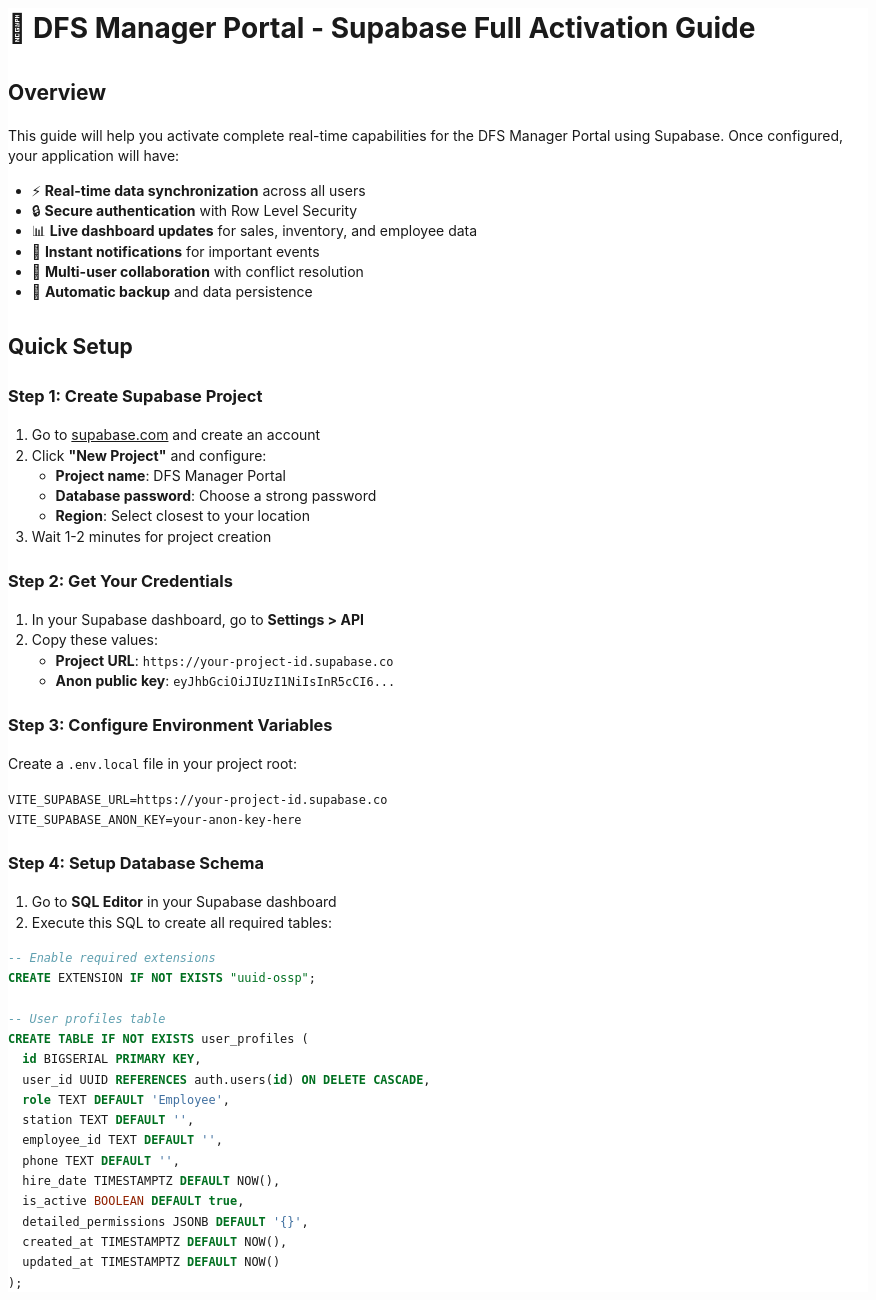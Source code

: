 # 🚀 DFS Manager Portal - Supabase Full Activation Guide

## Overview
This guide will help you activate complete real-time capabilities for the DFS Manager Portal using Supabase. Once configured, your application will have:

- ⚡ **Real-time data synchronization** across all users
- 🔒 **Secure authentication** with Row Level Security  
- 📊 **Live dashboard updates** for sales, inventory, and employee data
- 🔔 **Instant notifications** for important events
- 👥 **Multi-user collaboration** with conflict resolution
- 💾 **Automatic backup** and data persistence

## Quick Setup

### Step 1: Create Supabase Project

1. Go to [supabase.com](https://supabase.com) and create an account
2. Click **"New Project"** and configure:
   - **Project name**: DFS Manager Portal
   - **Database password**: Choose a strong password
   - **Region**: Select closest to your location
3. Wait 1-2 minutes for project creation

### Step 2: Get Your Credentials

1. In your Supabase dashboard, go to **Settings > API**
2. Copy these values:
   - **Project URL**: `https://your-project-id.supabase.co`
   - **Anon public key**: `eyJhbGciOiJIUzI1NiIsInR5cCI6...`

### Step 3: Configure Environment Variables

Create a `.env.local` file in your project root:

```env
VITE_SUPABASE_URL=https://your-project-id.supabase.co
VITE_SUPABASE_ANON_KEY=your-anon-key-here
```

### Step 4: Setup Database Schema

1. Go to **SQL Editor** in your Supabase dashboard
2. Execute this SQL to create all required tables:

```sql
-- Enable required extensions
CREATE EXTENSION IF NOT EXISTS "uuid-ossp";

-- User profiles table
CREATE TABLE IF NOT EXISTS user_profiles (
  id BIGSERIAL PRIMARY KEY,
  user_id UUID REFERENCES auth.users(id) ON DELETE CASCADE,
  role TEXT DEFAULT 'Employee',
  station TEXT DEFAULT '',
  employee_id TEXT DEFAULT '',
  phone TEXT DEFAULT '',
  hire_date TIMESTAMPTZ DEFAULT NOW(),
  is_active BOOLEAN DEFAULT true,
  detailed_permissions JSONB DEFAULT '{}',
  created_at TIMESTAMPTZ DEFAULT NOW(),
  updated_at TIMESTAMPTZ DEFAULT NOW()
);
```